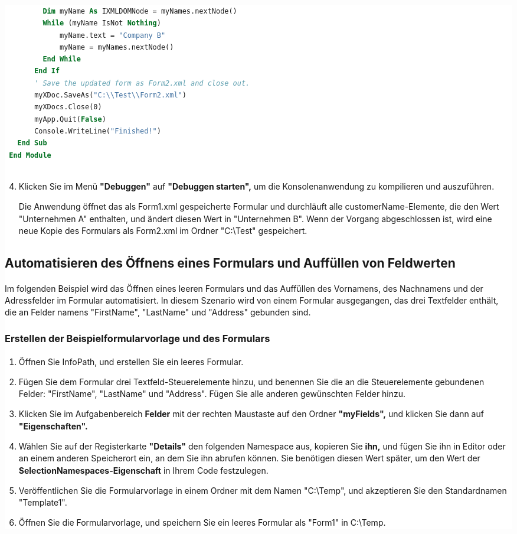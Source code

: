    ```vb
            Dim myName As IXMLDOMNode = myNames.nextNode()
            While (myName IsNot Nothing)
                myName.text = "Company B"
                myName = myNames.nextNode()
            End While
          End If
          ' Save the updated form as Form2.xml and close out.
          myXDoc.SaveAs("C:\\Test\\Form2.xml")
          myXDocs.Close(0)
          myApp.Quit(False)
          Console.WriteLine("Finished!")
      End Sub
    End Module
    
   ```

4. Klicken Sie im Menü **"Debuggen"** auf **"Debuggen starten",** um die Konsolenanwendung zu kompilieren und auszuführen. 
    
   Die Anwendung öffnet das als Form1.xml gespeicherte Formular und durchläuft alle customerName-Elemente, die den Wert "Unternehmen A" enthalten, und ändert diesen Wert in "Unternehmen B". Wenn der Vorgang abgeschlossen ist, wird eine neue Kopie des Formulars als Form2.xml im Ordner "C:\Test" gespeichert. 
    
## <a name="automate-opening-a-form-and-populating-field-values"></a>Automatisieren des Öffnens eines Formulars und Auffüllen von Feldwerten

Im folgenden Beispiel wird das Öffnen eines leeren Formulars und das Auffüllen des Vornamens, des Nachnamens und der Adressfelder im Formular automatisiert. In diesem Szenario wird von einem Formular ausgegangen, das drei Textfelder enthält, die an Felder namens "FirstName", "LastName" und "Address" gebunden sind.
  
### <a name="create-the-sample-form-template-and-form"></a>Erstellen der Beispielformularvorlage und des Formulars

1. Öffnen Sie InfoPath, und erstellen Sie ein leeres Formular.
    
2. Fügen Sie dem Formular drei Textfeld-Steuerelemente hinzu, und benennen Sie die an die Steuerelemente gebundenen Felder: "FirstName", "LastName" und "Address". Fügen Sie alle anderen gewünschten Felder hinzu.
    
3. Klicken Sie im Aufgabenbereich **Felder** mit der rechten Maustaste auf den Ordner **"myFields",** und klicken Sie dann auf **"Eigenschaften".**
    
4. Wählen Sie auf der Registerkarte **"Details"** den folgenden Namespace aus, kopieren Sie **ihn,** und fügen Sie ihn in Editor oder an einem anderen Speicherort ein, an dem Sie ihn abrufen können. Sie benötigen diesen Wert später, um den Wert der **SelectionNamespaces-Eigenschaft** in Ihrem Code festzulegen. 
    
5. Veröffentlichen Sie die Formularvorlage in einem Ordner mit dem Namen "C:\Temp", und akzeptieren Sie den Standardnamen "Template1".
    
6. Öffnen Sie die Formularvorlage, und speichern Sie ein leeres Formular als "Form1" in C:\Temp.
    